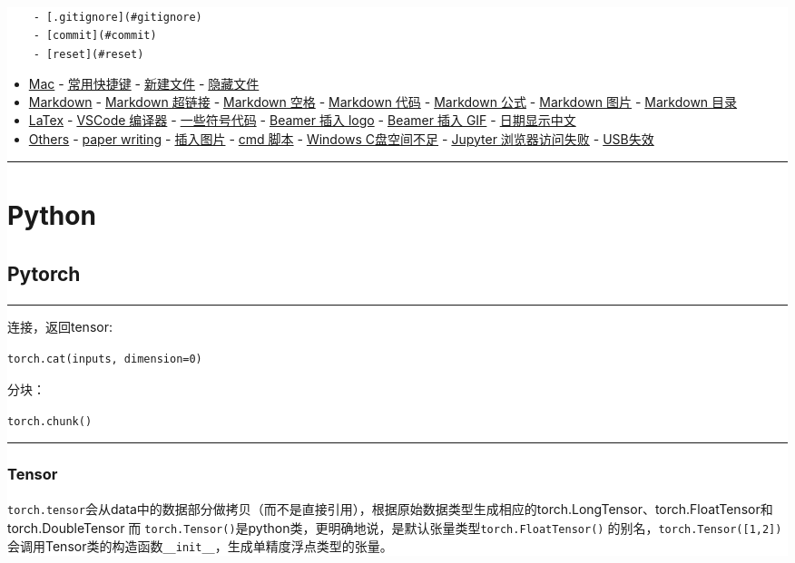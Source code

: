 		- [.gitignore](#gitignore)
		- [commit](#commit)
		- [reset](#reset)
- [Mac](#mac)
		- [常用快捷键](#常用快捷键)
		- [新建文件](#新建文件)
		- [隐藏文件](#隐藏文件)
- [Markdown](#markdown)
		- [Markdown 超链接](#markdown-超链接)
		- [Markdown 空格](#markdown-空格)
		- [Markdown 代码](#markdown-代码)
		- [Markdown 公式](#markdown-公式)
		- [Markdown 图片](#markdown-图片)
		- [Markdown 目录](#markdown-目录)
- [LaTex](#latex)
		- [VSCode 编译器](#vscode-编译器)
		- [一些符号代码](#一些符号代码)
		- [Beamer 插入 logo](#beamer-插入-logo)
		- [Beamer 插入 GIF](#beamer-插入-gif)
		- [日期显示中文](#日期显示中文)
- [Others](#others)
		- [paper writing](#paper-writing)
			- [插入图片](#插入图片)
		- [cmd 脚本](#cmd-脚本)
		- [Windows C盘空间不足](#windows-c盘空间不足)
		- [Jupyter 浏览器访问失败](#jupyter-浏览器访问失败)
		- [USB失效](#usb失效)





---

# Python

## Pytorch

---

连接，返回tensor:

    torch.cat(inputs, dimension=0)

分块：

    torch.chunk()

---

### Tensor

`torch.tensor`会从data中的数据部分做拷贝（而不是直接引用），根据原始数据类型生成相应的torch.LongTensor、torch.FloatTensor和torch.DoubleTensor
而 `torch.Tensor()`是python类，更明确地说，是默认张量类型`torch.FloatTensor()` 的别名，`torch.Tensor([1,2])`会调用Tensor类的构造函数`__init__`，生成单精度浮点类型的张量。
